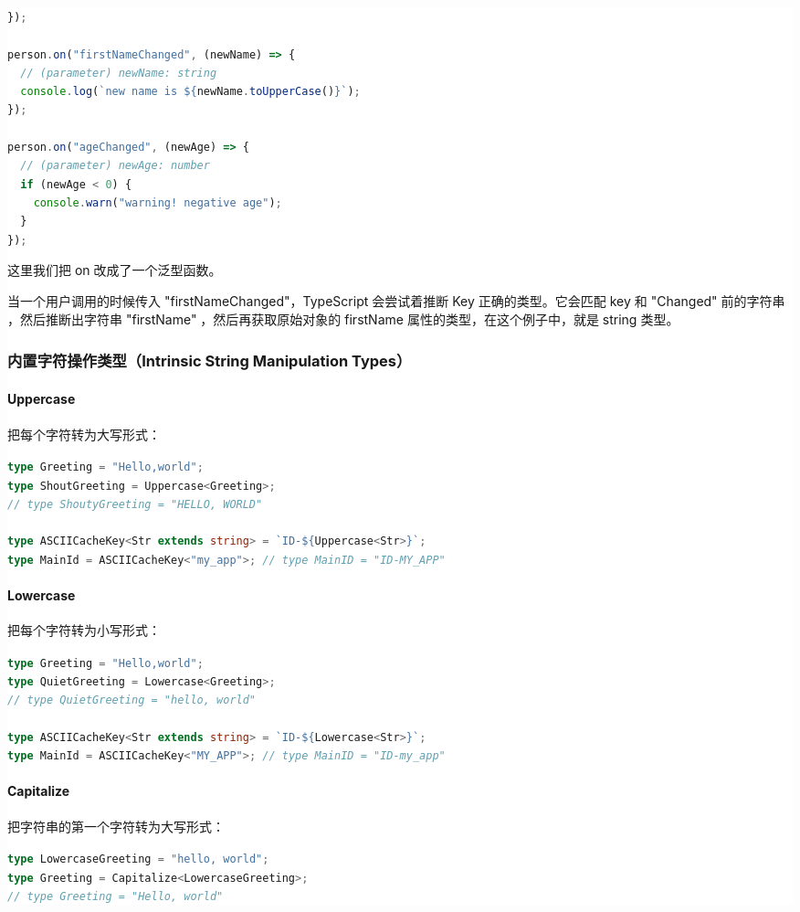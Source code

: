 ```typescript
});

person.on("firstNameChanged", (newName) => {
  // (parameter) newName: string
  console.log(`new name is ${newName.toUpperCase()}`);
});

person.on("ageChanged", (newAge) => {
  // (parameter) newAge: number
  if (newAge < 0) {
    console.warn("warning! negative age");
  }
});
```

这里我们把 on 改成了一个泛型函数。

当一个用户调用的时候传入 "firstNameChanged"，TypeScript 会尝试着推断 Key 正确的类型。它会匹配 key 和 "Changed" 前的字符串 ，然后推断出字符串 "firstName" ，然后再获取原始对象的 firstName 属性的类型，在这个例子中，就是 string 类型。

### 内置字符操作类型（Intrinsic String Manipulation Types）

#### Uppercase

把每个字符转为大写形式：

```typescript
type Greeting = "Hello,world";
type ShoutGreeting = Uppercase<Greeting>;
// type ShoutyGreeting = "HELLO, WORLD"

type ASCIICacheKey<Str extends string> = `ID-${Uppercase<Str>}`;
type MainId = ASCIICacheKey<"my_app">; // type MainID = "ID-MY_APP"
```

#### Lowercase

把每个字符转为小写形式：

```typescript
type Greeting = "Hello,world";
type QuietGreeting = Lowercase<Greeting>;
// type QuietGreeting = "hello, world"

type ASCIICacheKey<Str extends string> = `ID-${Lowercase<Str>}`;
type MainId = ASCIICacheKey<"MY_APP">; // type MainID = "ID-my_app"
```

#### Capitalize

把字符串的第一个字符转为大写形式：

```typescript
type LowercaseGreeting = "hello, world";
type Greeting = Capitalize<LowercaseGreeting>;
// type Greeting = "Hello, world"
```
